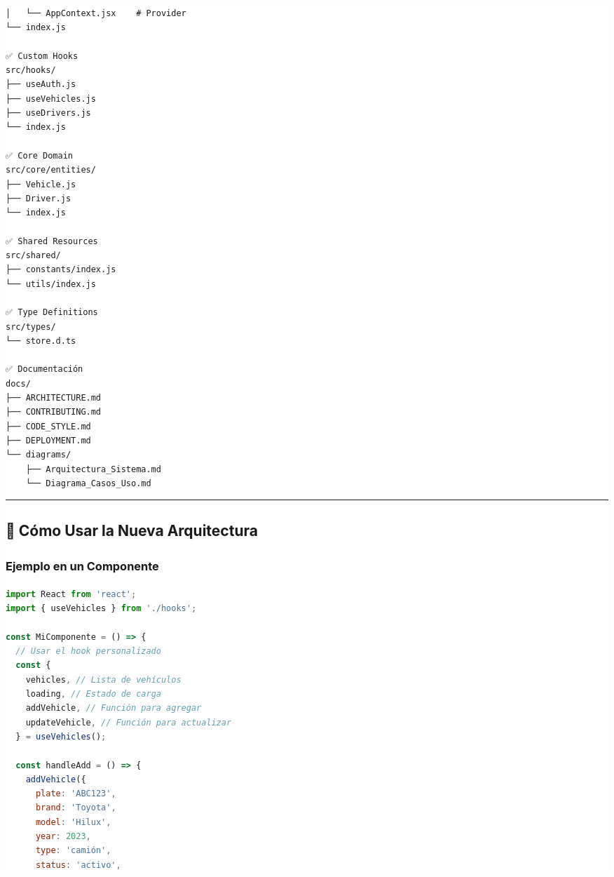 ```
│   └── AppContext.jsx    # Provider
└── index.js

✅ Custom Hooks
src/hooks/
├── useAuth.js
├── useVehicles.js
├── useDrivers.js
└── index.js

✅ Core Domain
src/core/entities/
├── Vehicle.js
├── Driver.js
└── index.js

✅ Shared Resources
src/shared/
├── constants/index.js
└── utils/index.js

✅ Type Definitions
src/types/
└── store.d.ts

✅ Documentación
docs/
├── ARCHITECTURE.md
├── CONTRIBUTING.md
├── CODE_STYLE.md
├── DEPLOYMENT.md
└── diagrams/
    ├── Arquitectura_Sistema.md
    └── Diagrama_Casos_Uso.md
```

---

## 🎯 Cómo Usar la Nueva Arquitectura

### Ejemplo en un Componente

```jsx
import React from 'react';
import { useVehicles } from './hooks';

const MiComponente = () => {
  // Usar el hook personalizado
  const {
    vehicles, // Lista de vehículos
    loading, // Estado de carga
    addVehicle, // Función para agregar
    updateVehicle, // Función para actualizar
  } = useVehicles();

  const handleAdd = () => {
    addVehicle({
      plate: 'ABC123',
      brand: 'Toyota',
      model: 'Hilux',
      year: 2023,
      type: 'camión',
      status: 'activo',
```